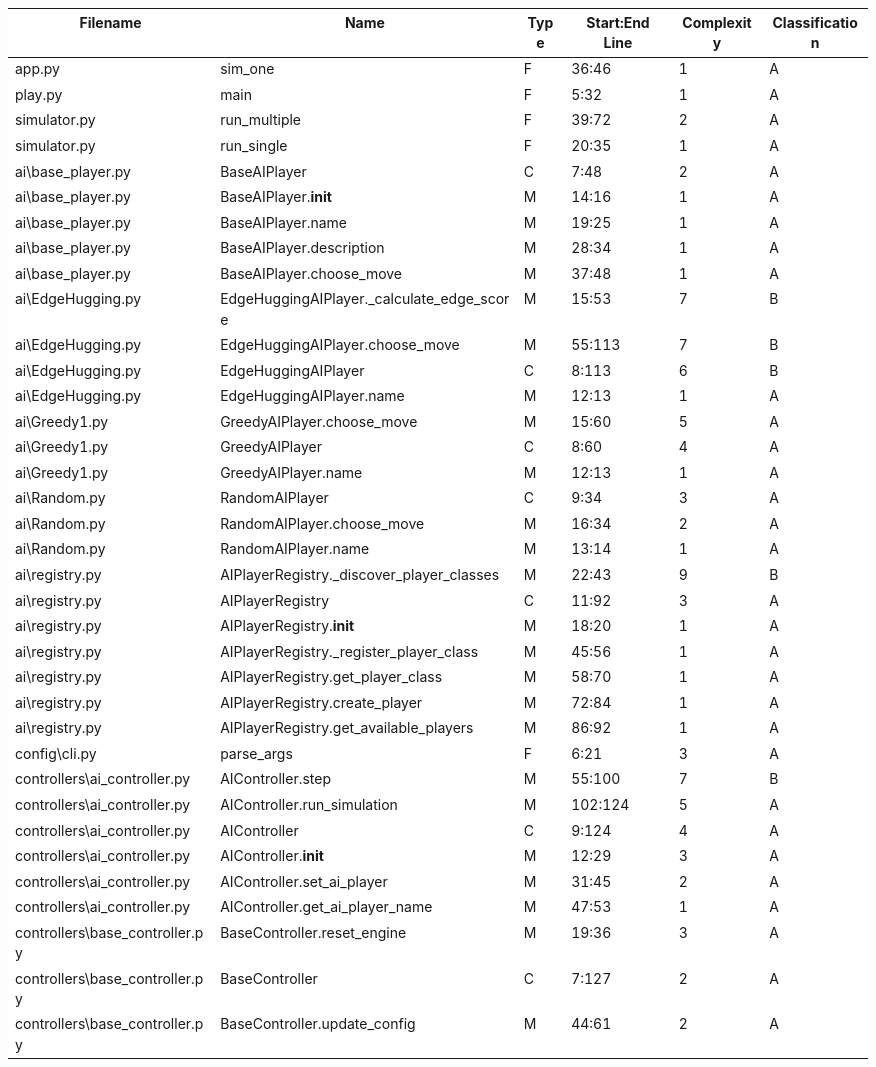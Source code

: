 
| Filename | Name | Type | Start:End Line | Complexity | Classification |
| -------- | ---- | ---- | -------------- | ---------- | -------------- |
| app.py | sim_one | F | 36:46 | 1 | A |
| play.py | main | F | 5:32 | 1 | A |
| simulator.py | run_multiple | F | 39:72 | 2 | A |
| simulator.py | run_single | F | 20:35 | 1 | A |
| ai\base_player.py | BaseAIPlayer | C | 7:48 | 2 | A |
| ai\base_player.py | BaseAIPlayer.__init__ | M | 14:16 | 1 | A |
| ai\base_player.py | BaseAIPlayer.name | M | 19:25 | 1 | A |
| ai\base_player.py | BaseAIPlayer.description | M | 28:34 | 1 | A |
| ai\base_player.py | BaseAIPlayer.choose_move | M | 37:48 | 1 | A |
| ai\EdgeHugging.py | EdgeHuggingAIPlayer._calculate_edge_score | M | 15:53 | 7 | B |
| ai\EdgeHugging.py | EdgeHuggingAIPlayer.choose_move | M | 55:113 | 7 | B |
| ai\EdgeHugging.py | EdgeHuggingAIPlayer | C | 8:113 | 6 | B |
| ai\EdgeHugging.py | EdgeHuggingAIPlayer.name | M | 12:13 | 1 | A |
| ai\Greedy1.py | GreedyAIPlayer.choose_move | M | 15:60 | 5 | A |
| ai\Greedy1.py | GreedyAIPlayer | C | 8:60 | 4 | A |
| ai\Greedy1.py | GreedyAIPlayer.name | M | 12:13 | 1 | A |
| ai\Random.py | RandomAIPlayer | C | 9:34 | 3 | A |
| ai\Random.py | RandomAIPlayer.choose_move | M | 16:34 | 2 | A |
| ai\Random.py | RandomAIPlayer.name | M | 13:14 | 1 | A |
| ai\registry.py | AIPlayerRegistry._discover_player_classes | M | 22:43 | 9 | B |
| ai\registry.py | AIPlayerRegistry | C | 11:92 | 3 | A |
| ai\registry.py | AIPlayerRegistry.__init__ | M | 18:20 | 1 | A |
| ai\registry.py | AIPlayerRegistry._register_player_class | M | 45:56 | 1 | A |
| ai\registry.py | AIPlayerRegistry.get_player_class | M | 58:70 | 1 | A |
| ai\registry.py | AIPlayerRegistry.create_player | M | 72:84 | 1 | A |
| ai\registry.py | AIPlayerRegistry.get_available_players | M | 86:92 | 1 | A |
| config\cli.py | parse_args | F | 6:21 | 3 | A |
| controllers\ai_controller.py | AIController.step | M | 55:100 | 7 | B |
| controllers\ai_controller.py | AIController.run_simulation | M | 102:124 | 5 | A |
| controllers\ai_controller.py | AIController | C | 9:124 | 4 | A |
| controllers\ai_controller.py | AIController.__init__ | M | 12:29 | 3 | A |
| controllers\ai_controller.py | AIController.set_ai_player | M | 31:45 | 2 | A |
| controllers\ai_controller.py | AIController.get_ai_player_name | M | 47:53 | 1 | A |
| controllers\base_controller.py | BaseController.reset_engine | M | 19:36 | 3 | A |
| controllers\base_controller.py | BaseController | C | 7:127 | 2 | A |
| controllers\base_controller.py | BaseController.update_config | M | 44:61 | 2 | A |